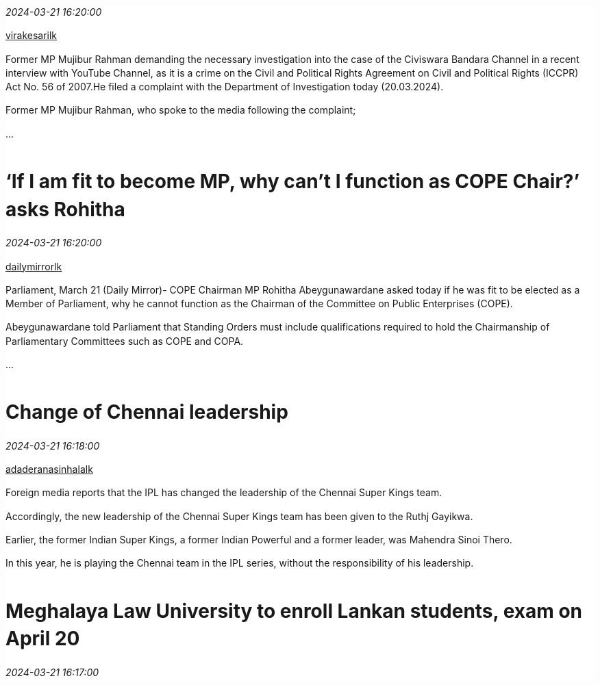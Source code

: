 *2024-03-21 16:20:00*

[virakesarilk](https://www.virakesari.lk/article/179349)

Former MP Mujibur Rahman demanding the necessary investigation into the case of the Civiswara Bandara Channel in a recent interview with YouTube Channel, as it is a crime on the Civil and Political Rights Agreement on Civil and Political Rights (ICCPR) Act No. 56 of 2007.He filed a complaint with the Department of Investigation today (20.03.2024).

Former MP Mujibur Rahman, who spoke to the media following the complaint;

...



# ‘If I am fit to become MP, why can’t I function as COPE Chair?’ asks Rohitha

*2024-03-21 16:20:00*

[dailymirrorlk](https://www.dailymirror.lk/breaking-news/If-I-am-fit-to-become-MP-why-cant-I-function-as-COPE-Chair-asks-Rohitha/108-279330)

Parliament, March 21 (Daily Mirror)- COPE Chairman MP Rohitha Abeygunawardane asked today if he was fit to be elected as a Member of Parliament, why he cannot function as the Chairman of the Committee on Public Enterprises (COPE).

Abeygunawardane told Parliament that Standing Orders must include qualifications required to hold the Chairmanship of Parliamentary Committees such as COPE and COPA.

...



# Change of Chennai leadership

*2024-03-21 16:18:00*

[adaderanasinhalalk](http://sinhala.adaderana.lk/news/194783)

Foreign media reports that the IPL has changed the leadership of the Chennai Super Kings team.

Accordingly, the new leadership of the Chennai Super Kings team has been given to the Ruthj Gayikwa.

Earlier, the former Indian Super Kings, a former Indian Powerful and a former leader, was Mahendra Sinoi Thero.

In this year, he is playing the Chennai team in the IPL series, without the responsibility of his leadership.



# Meghalaya Law University to enroll Lankan students, exam on April 20

*2024-03-21 16:17:00*
